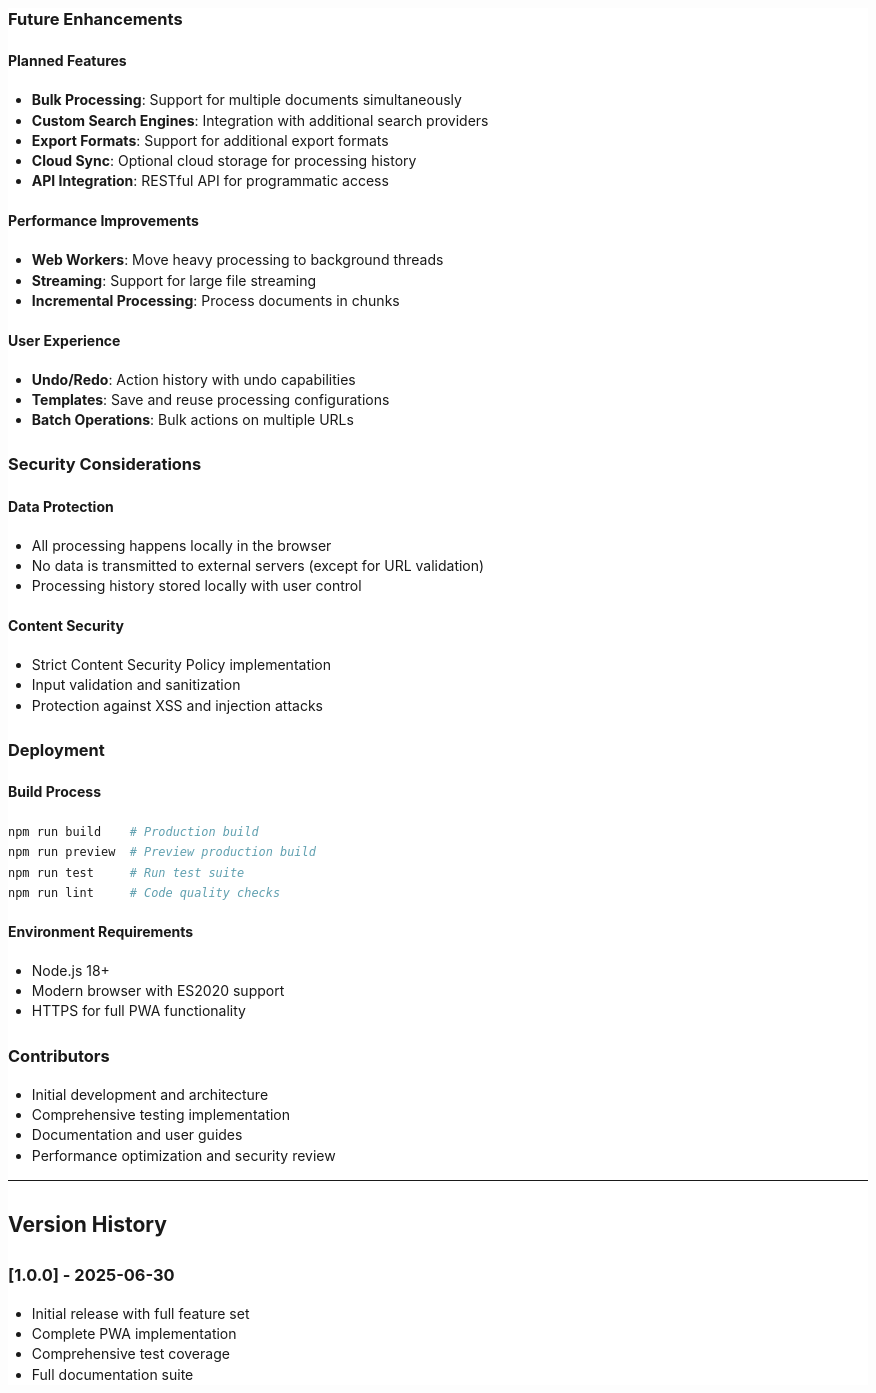 ### Future Enhancements

#### Planned Features
- **Bulk Processing**: Support for multiple documents simultaneously
- **Custom Search Engines**: Integration with additional search providers
- **Export Formats**: Support for additional export formats
- **Cloud Sync**: Optional cloud storage for processing history
- **API Integration**: RESTful API for programmatic access

#### Performance Improvements
- **Web Workers**: Move heavy processing to background threads
- **Streaming**: Support for large file streaming
- **Incremental Processing**: Process documents in chunks

#### User Experience
- **Undo/Redo**: Action history with undo capabilities
- **Templates**: Save and reuse processing configurations
- **Batch Operations**: Bulk actions on multiple URLs

### Security Considerations

#### Data Protection
- All processing happens locally in the browser
- No data is transmitted to external servers (except for URL validation)
- Processing history stored locally with user control

#### Content Security
- Strict Content Security Policy implementation
- Input validation and sanitization
- Protection against XSS and injection attacks

### Deployment

#### Build Process
```bash
npm run build    # Production build
npm run preview  # Preview production build
npm run test     # Run test suite
npm run lint     # Code quality checks
```

#### Environment Requirements
- Node.js 18+
- Modern browser with ES2020 support
- HTTPS for full PWA functionality

### Contributors

- Initial development and architecture
- Comprehensive testing implementation
- Documentation and user guides
- Performance optimization and security review

---

## Version History

### [1.0.0] - 2025-06-30
- Initial release with full feature set
- Complete PWA implementation
- Comprehensive test coverage
- Full documentation suite
